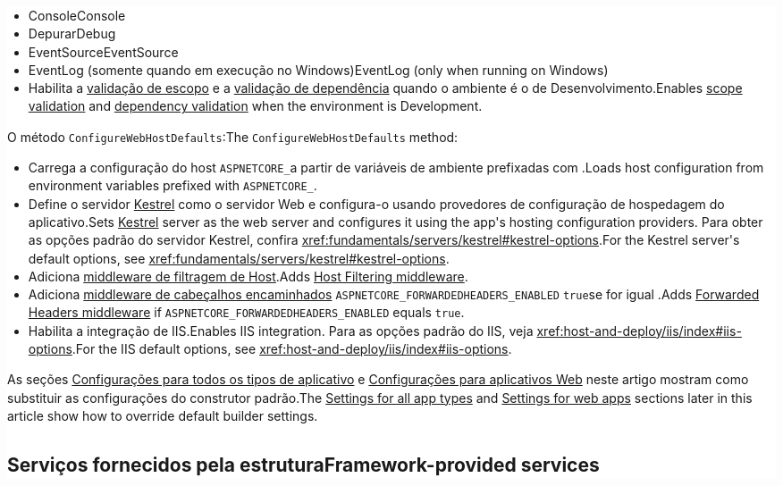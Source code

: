   * <span data-ttu-id="bf6f0-139">Console</span><span class="sxs-lookup"><span data-stu-id="bf6f0-139">Console</span></span>
  * <span data-ttu-id="bf6f0-140">Depurar</span><span class="sxs-lookup"><span data-stu-id="bf6f0-140">Debug</span></span>
  * <span data-ttu-id="bf6f0-141">EventSource</span><span class="sxs-lookup"><span data-stu-id="bf6f0-141">EventSource</span></span>
  * <span data-ttu-id="bf6f0-142">EventLog (somente quando em execução no Windows)</span><span class="sxs-lookup"><span data-stu-id="bf6f0-142">EventLog (only when running on Windows)</span></span>
* <span data-ttu-id="bf6f0-143">Habilita a [validação de escopo](xref:fundamentals/dependency-injection#scope-validation) e a [validação de dependência](xref:Microsoft.Extensions.DependencyInjection.ServiceProviderOptions.ValidateOnBuild) quando o ambiente é o de Desenvolvimento.</span><span class="sxs-lookup"><span data-stu-id="bf6f0-143">Enables [scope validation](xref:fundamentals/dependency-injection#scope-validation) and [dependency validation](xref:Microsoft.Extensions.DependencyInjection.ServiceProviderOptions.ValidateOnBuild) when the environment is Development.</span></span>

<span data-ttu-id="bf6f0-144">O método `ConfigureWebHostDefaults`:</span><span class="sxs-lookup"><span data-stu-id="bf6f0-144">The `ConfigureWebHostDefaults` method:</span></span>

* <span data-ttu-id="bf6f0-145">Carrega a configuração do host `ASPNETCORE_`a partir de variáveis de ambiente prefixadas com .</span><span class="sxs-lookup"><span data-stu-id="bf6f0-145">Loads host configuration from environment variables prefixed with `ASPNETCORE_`.</span></span>
* <span data-ttu-id="bf6f0-146">Define o servidor [Kestrel](xref:fundamentals/servers/kestrel) como o servidor Web e configura-o usando provedores de configuração de hospedagem do aplicativo.</span><span class="sxs-lookup"><span data-stu-id="bf6f0-146">Sets [Kestrel](xref:fundamentals/servers/kestrel) server as the web server and configures it using the app's hosting configuration providers.</span></span> <span data-ttu-id="bf6f0-147">Para obter as opções padrão do servidor Kestrel, confira <xref:fundamentals/servers/kestrel#kestrel-options>.</span><span class="sxs-lookup"><span data-stu-id="bf6f0-147">For the Kestrel server's default options, see <xref:fundamentals/servers/kestrel#kestrel-options>.</span></span>
* <span data-ttu-id="bf6f0-148">Adiciona [middleware de filtragem de Host](xref:fundamentals/servers/kestrel#host-filtering).</span><span class="sxs-lookup"><span data-stu-id="bf6f0-148">Adds [Host Filtering middleware](xref:fundamentals/servers/kestrel#host-filtering).</span></span>
* <span data-ttu-id="bf6f0-149">Adiciona [middleware de cabeçalhos encaminhados](xref:host-and-deploy/proxy-load-balancer#forwarded-headers) `ASPNETCORE_FORWARDEDHEADERS_ENABLED` `true`se for igual .</span><span class="sxs-lookup"><span data-stu-id="bf6f0-149">Adds [Forwarded Headers middleware](xref:host-and-deploy/proxy-load-balancer#forwarded-headers) if `ASPNETCORE_FORWARDEDHEADERS_ENABLED` equals `true`.</span></span>
* <span data-ttu-id="bf6f0-150">Habilita a integração de IIS.</span><span class="sxs-lookup"><span data-stu-id="bf6f0-150">Enables IIS integration.</span></span> <span data-ttu-id="bf6f0-151">Para as opções padrão do IIS, veja <xref:host-and-deploy/iis/index#iis-options>.</span><span class="sxs-lookup"><span data-stu-id="bf6f0-151">For the IIS default options, see <xref:host-and-deploy/iis/index#iis-options>.</span></span>

<span data-ttu-id="bf6f0-152">As seções [Configurações para todos os tipos de aplicativo](#settings-for-all-app-types) e [Configurações para aplicativos Web](#settings-for-web-apps) neste artigo mostram como substituir as configurações do construtor padrão.</span><span class="sxs-lookup"><span data-stu-id="bf6f0-152">The [Settings for all app types](#settings-for-all-app-types) and [Settings for web apps](#settings-for-web-apps) sections later in this article show how to override default builder settings.</span></span>

## <a name="framework-provided-services"></a><span data-ttu-id="bf6f0-153">Serviços fornecidos pela estrutura</span><span class="sxs-lookup"><span data-stu-id="bf6f0-153">Framework-provided services</span></span>
